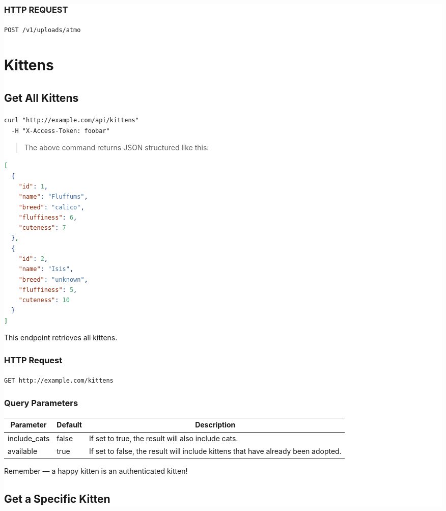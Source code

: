 ### HTTP REQUEST

`POST /v1/uploads/atmo`


# Kittens

## Get All Kittens

```shell
curl "http://example.com/api/kittens"
  -H "X-Access-Token: foobar"
```

> The above command returns JSON structured like this:

```json
[
  {
    "id": 1,
    "name": "Fluffums",
    "breed": "calico",
    "fluffiness": 6,
    "cuteness": 7
  },
  {
    "id": 2,
    "name": "Isis",
    "breed": "unknown",
    "fluffiness": 5,
    "cuteness": 10
  }
]
```

This endpoint retrieves all kittens.

### HTTP Request

`GET http://example.com/kittens`

### Query Parameters

Parameter | Default | Description
--------- | ------- | -----------
include_cats | false | If set to true, the result will also include cats.
available | true | If set to false, the result will include kittens that have already been adopted.

<aside class="success">
Remember — a happy kitten is an authenticated kitten!
</aside>

## Get a Specific Kitten
